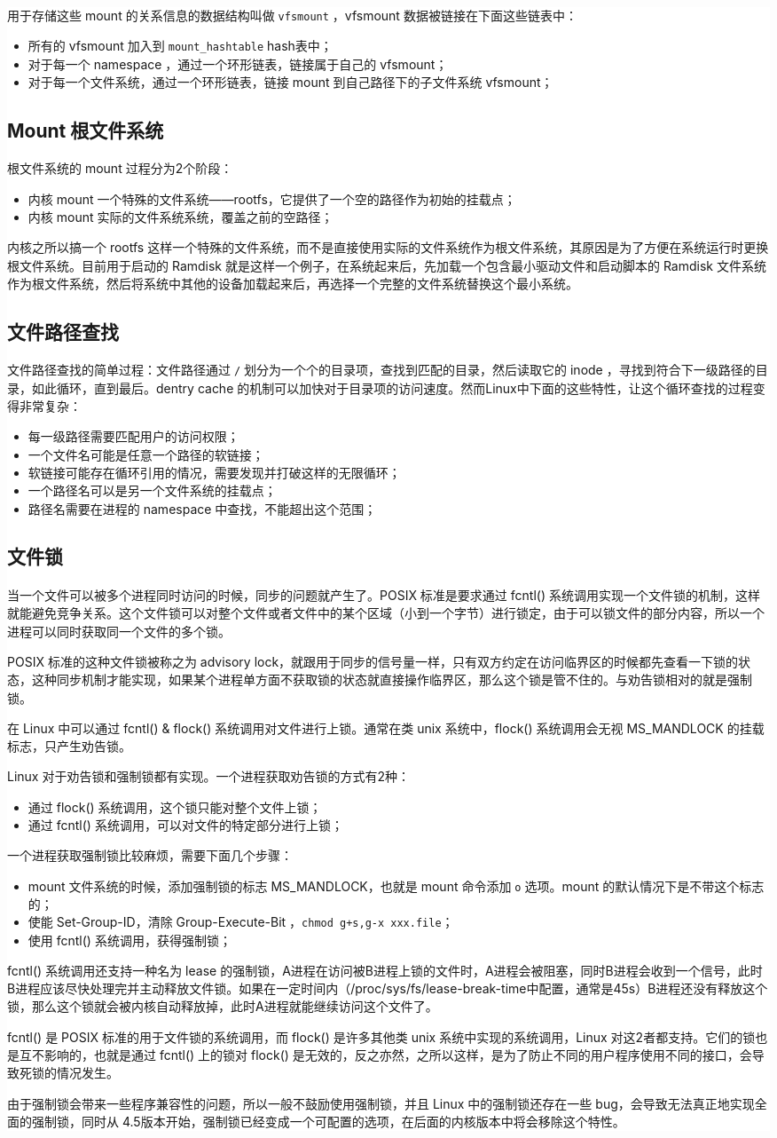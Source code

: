 用于存储这些 mount 的关系信息的数据结构叫做 `vfsmount` ，vfsmount 数据被链接在下面这些链表中：

- 所有的 vfsmount 加入到 `mount_hashtable` hash表中；
- 对于每一个 namespace ，通过一个环形链表，链接属于自己的 vfsmount；
- 对于每一个文件系统，通过一个环形链表，链接 mount 到自己路径下的子文件系统 vfsmount；

## Mount 根文件系统

根文件系统的 mount 过程分为2个阶段：

- 内核 mount 一个特殊的文件系统——rootfs，它提供了一个空的路径作为初始的挂载点；
- 内核 mount 实际的文件系统系统，覆盖之前的空路径；

内核之所以搞一个 rootfs 这样一个特殊的文件系统，而不是直接使用实际的文件系统作为根文件系统，其原因是为了方便在系统运行时更换根文件系统。目前用于启动的 Ramdisk 就是这样一个例子，在系统起来后，先加载一个包含最小驱动文件和启动脚本的 Ramdisk 文件系统作为根文件系统，然后将系统中其他的设备加载起来后，再选择一个完整的文件系统替换这个最小系统。

## 文件路径查找

文件路径查找的简单过程：文件路径通过 `/` 划分为一个个的目录项，查找到匹配的目录，然后读取它的 inode ，寻找到符合下一级路径的目录，如此循环，直到最后。dentry cache 的机制可以加快对于目录项的访问速度。然而Linux中下面的这些特性，让这个循环查找的过程变得非常复杂：

- 每一级路径需要匹配用户的访问权限；
- 一个文件名可能是任意一个路径的软链接；
- 软链接可能存在循环引用的情况，需要发现并打破这样的无限循环；
- 一个路径名可以是另一个文件系统的挂载点；
- 路径名需要在进程的 namespace 中查找，不能超出这个范围；

## 文件锁

当一个文件可以被多个进程同时访问的时候，同步的问题就产生了。POSIX 标准是要求通过 fcntl() 系统调用实现一个文件锁的机制，这样就能避免竞争关系。这个文件锁可以对整个文件或者文件中的某个区域（小到一个字节）进行锁定，由于可以锁文件的部分内容，所以一个进程可以同时获取同一个文件的多个锁。

POSIX 标准的这种文件锁被称之为 advisory lock，就跟用于同步的信号量一样，只有双方约定在访问临界区的时候都先查看一下锁的状态，这种同步机制才能实现，如果某个进程单方面不获取锁的状态就直接操作临界区，那么这个锁是管不住的。与劝告锁相对的就是强制锁。

在 Linux 中可以通过 fcntl() & flock() 系统调用对文件进行上锁。通常在类 unix 系统中，flock() 系统调用会无视 MS_MANDLOCK 的挂载标志，只产生劝告锁。

Linux 对于劝告锁和强制锁都有实现。一个进程获取劝告锁的方式有2种：

- 通过 flock() 系统调用，这个锁只能对整个文件上锁；
- 通过 fcntl() 系统调用，可以对文件的特定部分进行上锁；

一个进程获取强制锁比较麻烦，需要下面几个步骤：

- mount 文件系统的时候，添加强制锁的标志 MS_MANDLOCK，也就是 mount 命令添加 `o` 选项。mount 的默认情况下是不带这个标志的；
- 使能 Set-Group-ID，清除 Group-Execute-Bit ，`chmod g+s,g-x xxx.file`；
- 使用 fcntl() 系统调用，获得强制锁；

fcntl() 系统调用还支持一种名为 lease 的强制锁，A进程在访问被B进程上锁的文件时，A进程会被阻塞，同时B进程会收到一个信号，此时B进程应该尽快处理完并主动释放文件锁。如果在一定时间内（/proc/sys/fs/lease-break-time中配置，通常是45s）B进程还没有释放这个锁，那么这个锁就会被内核自动释放掉，此时A进程就能继续访问这个文件了。

fcntl() 是 POSIX 标准的用于文件锁的系统调用，而 flock() 是许多其他类 unix 系统中实现的系统调用，Linux 对这2者都支持。它们的锁也是互不影响的，也就是通过 fcntl() 上的锁对 flock() 是无效的，反之亦然，之所以这样，是为了防止不同的用户程序使用不同的接口，会导致死锁的情况发生。

由于强制锁会带来一些程序兼容性的问题，所以一般不鼓励使用强制锁，并且 Linux 中的强制锁还存在一些 bug，会导致无法真正地实现全面的强制锁，同时从 4.5版本开始，强制锁已经变成一个可配置的选项，在后面的内核版本中将会移除这个特性。